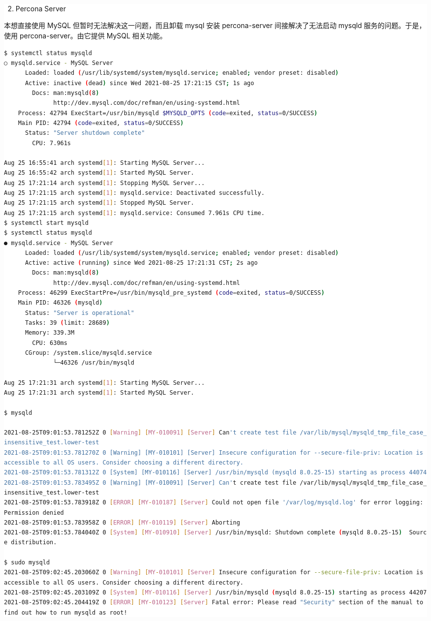 2.  Percona Server

本想直接使用 MySQL 但暂时无法解决这一问题，而且卸载 mysql 安装 percona-server 间接解决了无法启动 mysqld 服务的问题。于是，使用 percona-server。由它提供 MySQL 相关功能。

```sh
$ systemctl status mysqld
○ mysqld.service - MySQL Server
      Loaded: loaded (/usr/lib/systemd/system/mysqld.service; enabled; vendor preset: disabled)
      Active: inactive (dead) since Wed 2021-08-25 17:21:15 CST; 1s ago
        Docs: man:mysqld(8)
              http://dev.mysql.com/doc/refman/en/using-systemd.html
    Process: 42794 ExecStart=/usr/bin/mysqld $MYSQLD_OPTS (code=exited, status=0/SUCCESS)
    Main PID: 42794 (code=exited, status=0/SUCCESS)
      Status: "Server shutdown complete"
        CPU: 7.961s

Aug 25 16:55:41 arch systemd[1]: Starting MySQL Server...
Aug 25 16:55:42 arch systemd[1]: Started MySQL Server.
Aug 25 17:21:14 arch systemd[1]: Stopping MySQL Server...
Aug 25 17:21:15 arch systemd[1]: mysqld.service: Deactivated successfully.
Aug 25 17:21:15 arch systemd[1]: Stopped MySQL Server.
Aug 25 17:21:15 arch systemd[1]: mysqld.service: Consumed 7.961s CPU time.
$ systemctl start mysqld
$ systemctl status mysqld
● mysqld.service - MySQL Server
      Loaded: loaded (/usr/lib/systemd/system/mysqld.service; enabled; vendor preset: disabled)
      Active: active (running) since Wed 2021-08-25 17:21:31 CST; 2s ago
        Docs: man:mysqld(8)
              http://dev.mysql.com/doc/refman/en/using-systemd.html
    Process: 46299 ExecStartPre=/usr/bin/mysqld_pre_systemd (code=exited, status=0/SUCCESS)
    Main PID: 46326 (mysqld)
      Status: "Server is operational"
      Tasks: 39 (limit: 28689)
      Memory: 339.3M
        CPU: 630ms
      CGroup: /system.slice/mysqld.service
              └─46326 /usr/bin/mysqld

Aug 25 17:21:31 arch systemd[1]: Starting MySQL Server...
Aug 25 17:21:31 arch systemd[1]: Started MySQL Server.

$ mysqld

2021-08-25T09:01:53.781252Z 0 [Warning] [MY-010091] [Server] Can't create test file /var/lib/mysql/mysqld_tmp_file_case_insensitive_test.lower-test
2021-08-25T09:01:53.781270Z 0 [Warning] [MY-010101] [Server] Insecure configuration for --secure-file-priv: Location is accessible to all OS users. Consider choosing a different directory.
2021-08-25T09:01:53.781312Z 0 [System] [MY-010116] [Server] /usr/bin/mysqld (mysqld 8.0.25-15) starting as process 44074
2021-08-25T09:01:53.783495Z 0 [Warning] [MY-010091] [Server] Can't create test file /var/lib/mysql/mysqld_tmp_file_case_insensitive_test.lower-test
2021-08-25T09:01:53.783918Z 0 [ERROR] [MY-010187] [Server] Could not open file '/var/log/mysqld.log' for error logging: Permission denied
2021-08-25T09:01:53.783958Z 0 [ERROR] [MY-010119] [Server] Aborting
2021-08-25T09:01:53.784040Z 0 [System] [MY-010910] [Server] /usr/bin/mysqld: Shutdown complete (mysqld 8.0.25-15)  Source distribution.

$ sudo mysqld
2021-08-25T09:02:45.203060Z 0 [Warning] [MY-010101] [Server] Insecure configuration for --secure-file-priv: Location is accessible to all OS users. Consider choosing a different directory.
2021-08-25T09:02:45.203109Z 0 [System] [MY-010116] [Server] /usr/bin/mysqld (mysqld 8.0.25-15) starting as process 44207
2021-08-25T09:02:45.204419Z 0 [ERROR] [MY-010123] [Server] Fatal error: Please read "Security" section of the manual to find out how to run mysqld as root!
```